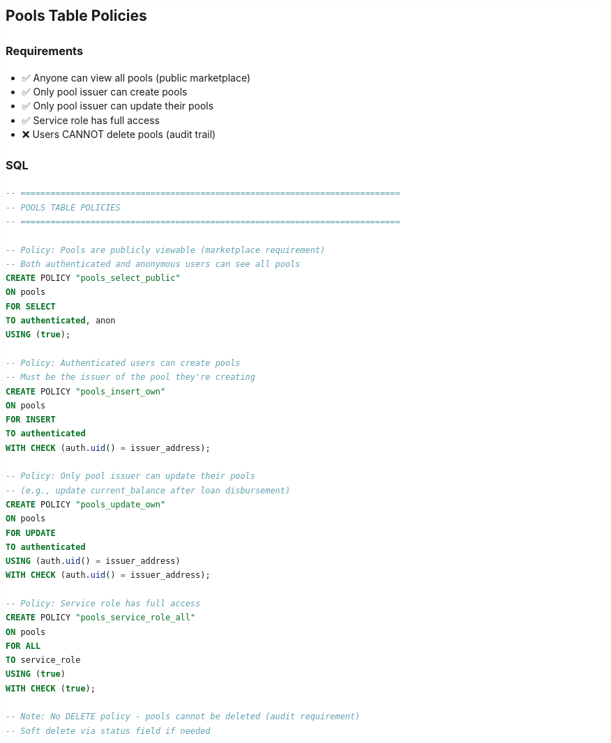
## Pools Table Policies

### Requirements
- ✅ Anyone can view all pools (public marketplace)
- ✅ Only pool issuer can create pools
- ✅ Only pool issuer can update their pools
- ✅ Service role has full access
- ❌ Users CANNOT delete pools (audit trail)

### SQL

```sql
-- ============================================================================
-- POOLS TABLE POLICIES
-- ============================================================================

-- Policy: Pools are publicly viewable (marketplace requirement)
-- Both authenticated and anonymous users can see all pools
CREATE POLICY "pools_select_public"
ON pools
FOR SELECT
TO authenticated, anon
USING (true);

-- Policy: Authenticated users can create pools
-- Must be the issuer of the pool they're creating
CREATE POLICY "pools_insert_own"
ON pools
FOR INSERT
TO authenticated
WITH CHECK (auth.uid() = issuer_address);

-- Policy: Only pool issuer can update their pools
-- (e.g., update current_balance after loan disbursement)
CREATE POLICY "pools_update_own"
ON pools
FOR UPDATE
TO authenticated
USING (auth.uid() = issuer_address)
WITH CHECK (auth.uid() = issuer_address);

-- Policy: Service role has full access
CREATE POLICY "pools_service_role_all"
ON pools
FOR ALL
TO service_role
USING (true)
WITH CHECK (true);

-- Note: No DELETE policy - pools cannot be deleted (audit requirement)
-- Soft delete via status field if needed
```
